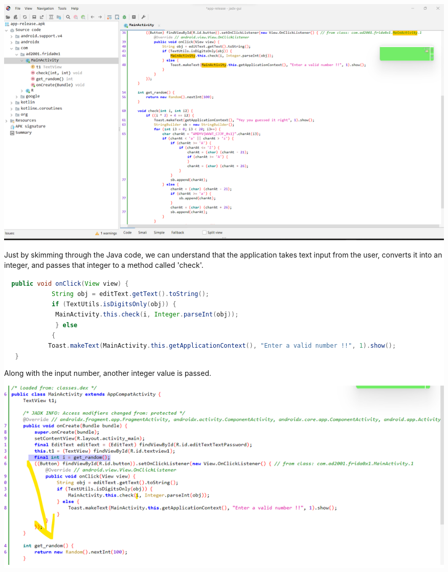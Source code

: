 ![](images/13.png)

Just by skimming through the Java code, we can understand that the  application takes text input from the user, converts it into an integer, and passes that integer to a method called 'check'.

```java
  public void onClick(View view) {
             String obj = editText.getText().toString();
             if (TextUtils.isDigitsOnly(obj)) {
              MainActivity.this.check(i, Integer.parseInt(obj));
              } else
             {
            Toast.makeText(MainActivity.this.getApplicationContext(), "Enter a valid number !!", 1).show();
   }

```

Along with the input number, another integer value is passed.

![](images/14.png)
